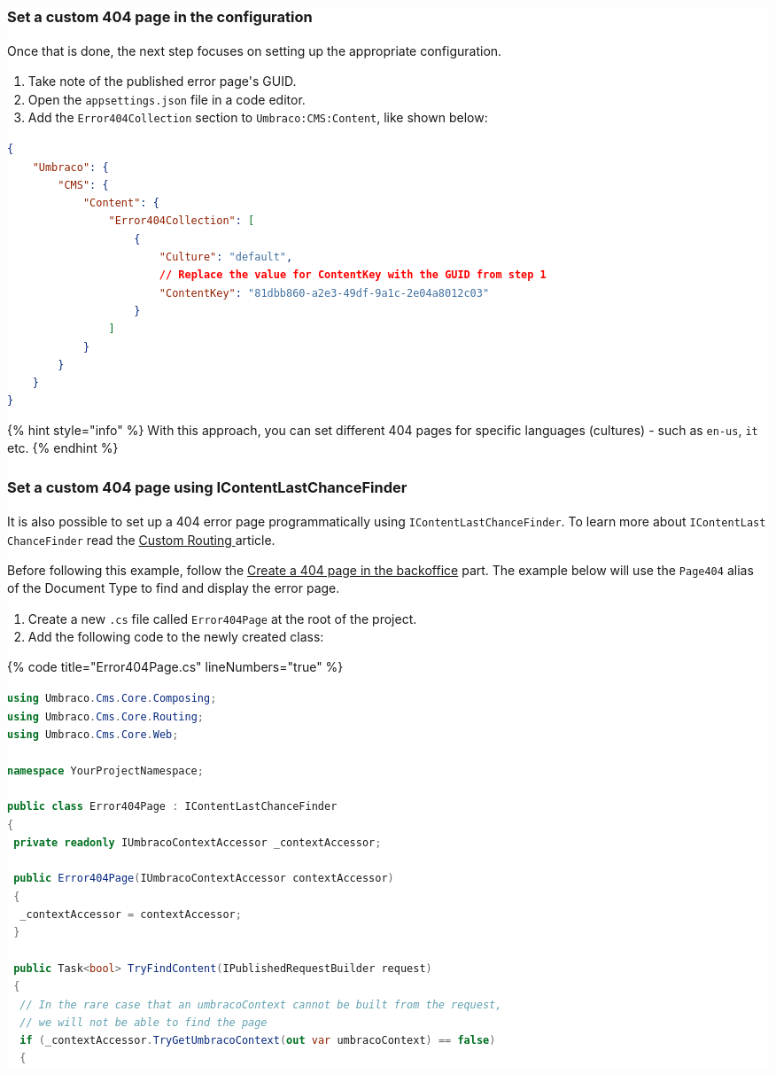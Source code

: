 ### Set a custom 404 page in the configuration

Once that is done, the next step focuses on setting up the appropriate configuration.

1. Take note of the published error page's GUID.
2. Open the `appsettings.json` file in a code editor.
3. Add the `Error404Collection` section to `Umbraco:CMS:Content`, like shown below:

```json
{
    "Umbraco": {
        "CMS": {
            "Content": {
                "Error404Collection": [
                    {
                        "Culture": "default",
                        // Replace the value for ContentKey with the GUID from step 1
                        "ContentKey": "81dbb860-a2e3-49df-9a1c-2e04a8012c03"
                    }
                ]
            }
        }
    }
}
```

{% hint style="info" %}
With this approach, you can set different 404 pages for specific languages (cultures) - such as `en-us`, `it` etc.
{% endhint %}

### Set a custom 404 page using IContentLastChanceFinder

It is also possible to set up a 404 error page programmatically using `IContentLastChanceFinder`. To learn more about `IContentLastChanceFinder` read the [Custom Routing ](../implementation/custom-routing/)article.

Before following this example, follow the [Create a 404 page in the backoffice](custom-error-page.md#create-a-404-page-in-the-backoffice) part. The example below will use the `Page404` alias of the Document Type to find and display the error page.

1. Create a new `.cs` file called `Error404Page` at the root of the project.
2. Add the following code to the newly created class:

{% code title="Error404Page.cs" lineNumbers="true" %}
```csharp
using Umbraco.Cms.Core.Composing;
using Umbraco.Cms.Core.Routing;
using Umbraco.Cms.Core.Web;

namespace YourProjectNamespace;

public class Error404Page : IContentLastChanceFinder
{
 private readonly IUmbracoContextAccessor _contextAccessor;

 public Error404Page(IUmbracoContextAccessor contextAccessor)
 {
  _contextAccessor = contextAccessor;
 }

 public Task<bool> TryFindContent(IPublishedRequestBuilder request)
 {
  // In the rare case that an umbracoContext cannot be built from the request,
  // we will not be able to find the page
  if (_contextAccessor.TryGetUmbracoContext(out var umbracoContext) == false)
  {
```